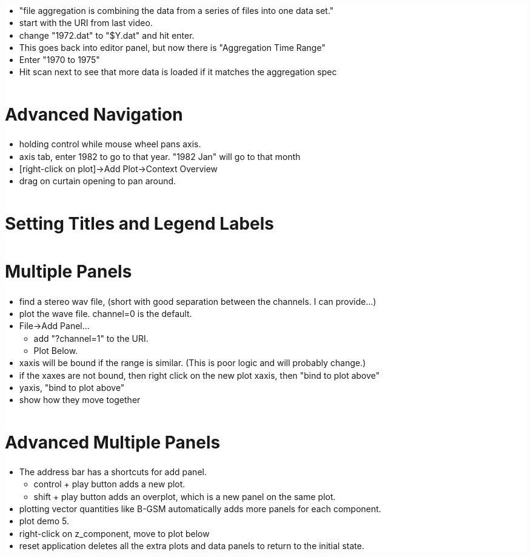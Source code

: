   - "file aggregation is combining the data from a series of files into
    one data set."
  - start with the URI from last video.
  - change "1972.dat" to "$Y.dat" and hit enter.
  - This goes back into editor panel, but now there is "Aggregation Time
    Range"
  - Enter "1970 to 1975"
  - Hit scan next to see that more data is loaded if it matches the
    aggregation spec

# Advanced Navigation

  - holding control while mouse wheel pans axis.
  - axis tab, enter 1982 to go to that year. "1982 Jan" will go to that
    month
  - \[right-click on plot\]-\>Add Plot-\>Context Overview
  - drag on curtain opening to pan around.

# Setting Titles and Legend Labels

# Multiple Panels

  - find a stereo wav file, (short with good separation between the
    channels. I can provide...)
  - plot the wave file. channel=0 is the default.
  - File-\>Add Panel...
      - add "?channel=1" to the URI.
      - Plot Below.
  - xaxis will be bound if the range is similar. (This is poor logic and
    will probably change.)
  - if the xaxes are not bound, then right click on the new plot xaxis,
    then "bind to plot above"
  - yaxis, "bind to plot above"
  - show how they move together

# Advanced Multiple Panels

  - The address bar has a shortcuts for add panel.
      - control + play button adds a new plot.
      - shift + play button adds an overplot, which is a new panel on
        the same plot.
  - plotting vector quantities like B-GSM automatically adds more panels
    for each component.
  - plot demo 5.
  - right-click on z\_component, move to plot below
  - reset application deletes all the extra plots and data panels to
    return to the initial state.
